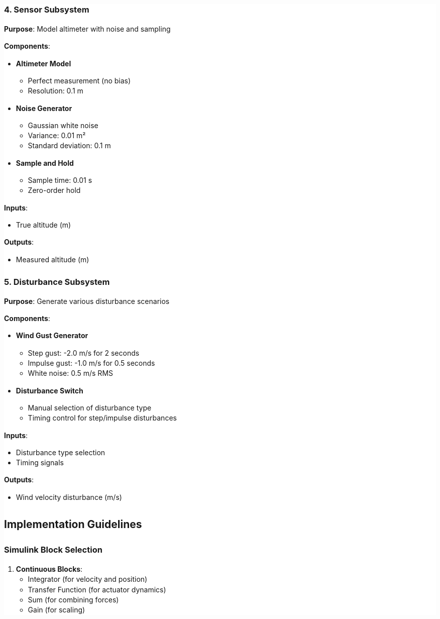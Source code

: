 ### 4. Sensor Subsystem

**Purpose**: Model altimeter with noise and sampling

**Components**:
- **Altimeter Model**
  - Perfect measurement (no bias)
  - Resolution: 0.1 m

- **Noise Generator**
  - Gaussian white noise
  - Variance: 0.01 m²
  - Standard deviation: 0.1 m

- **Sample and Hold**
  - Sample time: 0.01 s
  - Zero-order hold

**Inputs**:
- True altitude (m)

**Outputs**:
- Measured altitude (m)

### 5. Disturbance Subsystem

**Purpose**: Generate various disturbance scenarios

**Components**:
- **Wind Gust Generator**
  - Step gust: -2.0 m/s for 2 seconds
  - Impulse gust: -1.0 m/s for 0.5 seconds
  - White noise: 0.5 m/s RMS

- **Disturbance Switch**
  - Manual selection of disturbance type
  - Timing control for step/impulse disturbances

**Inputs**:
- Disturbance type selection
- Timing signals

**Outputs**:
- Wind velocity disturbance (m/s)

## Implementation Guidelines

### Simulink Block Selection

1. **Continuous Blocks**:
   - Integrator (for velocity and position)
   - Transfer Function (for actuator dynamics)
   - Sum (for combining forces)
   - Gain (for scaling)
